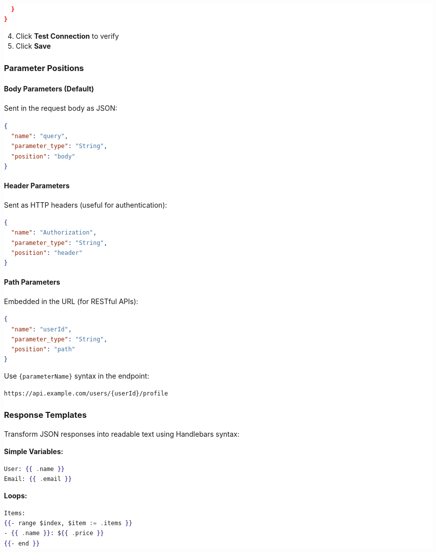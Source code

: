    ```json
     }
   }
   ```
4. Click **Test Connection** to verify
5. Click **Save**

### Parameter Positions

#### Body Parameters (Default)
Sent in the request body as JSON:
```json
{
  "name": "query",
  "parameter_type": "String",
  "position": "body"
}
```

#### Header Parameters
Sent as HTTP headers (useful for authentication):
```json
{
  "name": "Authorization",
  "parameter_type": "String",
  "position": "header"
}
```

#### Path Parameters
Embedded in the URL (for RESTful APIs):
```json
{
  "name": "userId",
  "parameter_type": "String",
  "position": "path"
}
```

Use `{parameterName}` syntax in the endpoint:
```
https://api.example.com/users/{userId}/profile
```

### Response Templates

Transform JSON responses into readable text using Handlebars syntax:

**Simple Variables:**
```handlebars
User: {{ .name }}
Email: {{ .email }}
```

**Loops:**
```handlebars
Items:
{{- range $index, $item := .items }}
- {{ .name }}: ${{ .price }}
{{- end }}
```
